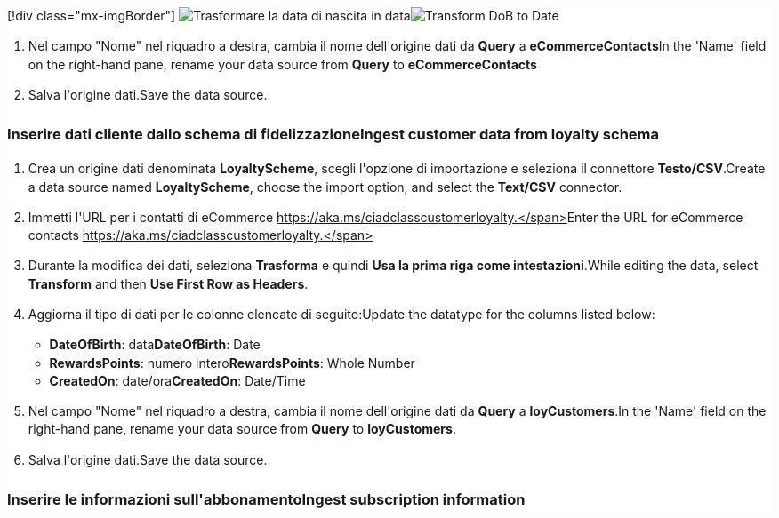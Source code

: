    [!div class="mx-imgBorder"]
   <span data-ttu-id="e27b0-123">![Trasformare la data di nascita in data](media/ecommerce-dob-date.PNG "Trasformare la data di nascita in data")</span><span class="sxs-lookup"><span data-stu-id="e27b0-123">![Transform DoB to Date](media/ecommerce-dob-date.PNG "transform date of birth to date")</span></span>

1. <span data-ttu-id="e27b0-124">Nel campo "Nome" nel riquadro a destra, cambia il nome dell'origine dati da **Query** a **eCommerceContacts**</span><span class="sxs-lookup"><span data-stu-id="e27b0-124">In the 'Name' field on the right-hand pane, rename your data source from **Query** to **eCommerceContacts**</span></span>

1. <span data-ttu-id="e27b0-125">Salva l'origine dati.</span><span class="sxs-lookup"><span data-stu-id="e27b0-125">Save the data source.</span></span>

### <a name="ingest-customer-data-from-loyalty-schema"></a><span data-ttu-id="e27b0-126">Inserire dati cliente dallo schema di fidelizzazione</span><span class="sxs-lookup"><span data-stu-id="e27b0-126">Ingest customer data from loyalty schema</span></span>

1. <span data-ttu-id="e27b0-127">Crea un origine dati denominata **LoyaltyScheme**, scegli l'opzione di importazione e seleziona il connettore **Testo/CSV**.</span><span class="sxs-lookup"><span data-stu-id="e27b0-127">Create a data source named **LoyaltyScheme**, choose the import option, and select the **Text/CSV** connector.</span></span>

1. <span data-ttu-id="e27b0-128">Immetti l'URL per i contatti di eCommerce https://aka.ms/ciadclasscustomerloyalty.</span><span class="sxs-lookup"><span data-stu-id="e27b0-128">Enter the URL for eCommerce contacts https://aka.ms/ciadclasscustomerloyalty.</span></span>

1. <span data-ttu-id="e27b0-129">Durante la modifica dei dati, seleziona **Trasforma** e quindi **Usa la prima riga come intestazioni**.</span><span class="sxs-lookup"><span data-stu-id="e27b0-129">While editing the data, select **Transform** and then **Use First Row as Headers**.</span></span>

1. <span data-ttu-id="e27b0-130">Aggiorna il tipo di dati per le colonne elencate di seguito:</span><span class="sxs-lookup"><span data-stu-id="e27b0-130">Update the datatype for the columns listed below:</span></span>

   - <span data-ttu-id="e27b0-131">**DateOfBirth**: data</span><span class="sxs-lookup"><span data-stu-id="e27b0-131">**DateOfBirth**: Date</span></span>
   - <span data-ttu-id="e27b0-132">**RewardsPoints**: numero intero</span><span class="sxs-lookup"><span data-stu-id="e27b0-132">**RewardsPoints**: Whole Number</span></span>
   - <span data-ttu-id="e27b0-133">**CreatedOn**: date/ora</span><span class="sxs-lookup"><span data-stu-id="e27b0-133">**CreatedOn**: Date/Time</span></span>

1. <span data-ttu-id="e27b0-134">Nel campo "Nome" nel riquadro a destra, cambia il nome dell'origine dati da **Query** a **loyCustomers**.</span><span class="sxs-lookup"><span data-stu-id="e27b0-134">In the 'Name' field on the right-hand pane, rename your data source from **Query** to **loyCustomers**.</span></span>

1. <span data-ttu-id="e27b0-135">Salva l'origine dati.</span><span class="sxs-lookup"><span data-stu-id="e27b0-135">Save the data source.</span></span>

### <a name="ingest-subscription-information"></a><span data-ttu-id="e27b0-136">Inserire le informazioni sull'abbonamento</span><span class="sxs-lookup"><span data-stu-id="e27b0-136">Ingest subscription information</span></span>
